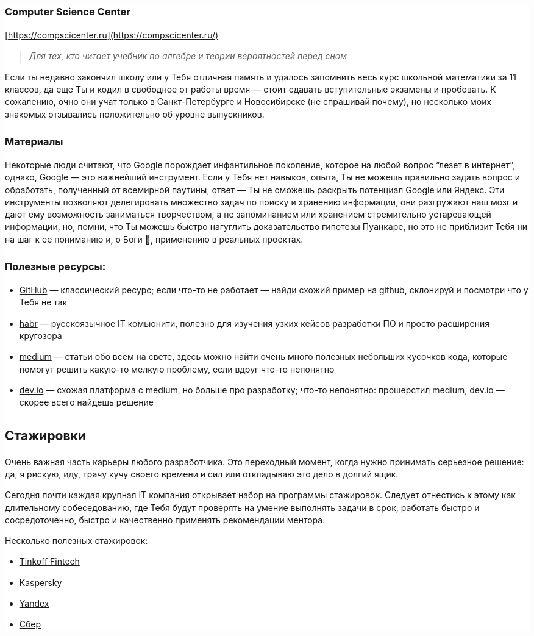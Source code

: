 ### Computer Science Center

[https://compscicenter.ru](https://compscicenter.ru/)

> _Для тех, кто читает учебник по алгебре и теории вероятностей перед сном_

Если ты недавно закончил школу или у Тебя отличная память и удалось запомнить весь курс школьной математики за 11 классов, да еще Ты и кодил в свободное от работы время — стоит сдавать вступительные экзамены и пробовать. К сожалению, очно они учат только в Санкт-Петербурге и Новосибирске (не спрашивай почему), но несколько моих знакомых отзывались положительно об уровне выпускников.

### Материалы

Некоторые люди считают, что Google порождает инфантильное поколение, которое на любой вопрос “лезет в интернет”, однако, Google — это важнейший инструмент. Если у Тебя нет навыков, опыта, Ты не можешь правильно задать вопрос и обработать, полученный от всемирной паутины, ответ — Ты не сможешь раскрыть потенциал Google или Яндекс. Эти инструменты позволяют делегировать множество задач по поиску и хранению информации, они разгружают наш мозг и дают ему возможность заниматься творчеством, а не запоминанием или хранением стремительно устаревающей информации, но, помни, что Ты можешь быстро нагуглить доказательство гипотезы Пуанкаре, но это не приблизит Тебя ни на шаг к ее пониманию и, о Боги 🤯, применению в реальных проектах.

### Полезные ресурсы:

- [GitHub](https://github.com/) — классический ресурс; если что-то не работает — найди схожий пример на github, склонируй и посмотри что у Тебя не так

- [habr](https://habr.com/ru/) — русскоязычное IT комьюнити, полезно для изучения узких кейсов разработки ПО и просто расширения кругозора

- [medium](https://medium.com/) — статьи обо всем на свете, здесь можно найти очень много полезных небольших кусочков кода, которые помогут решить какую-то мелкую проблему, если вдруг что-то непонятно

- [dev.io](https://dev.to/) — схожая платформа с medium, но больше про разработку; что-то непонятно: прошерстил medium, dev.io — скорее всего найдешь решение

## Стажировки

Очень важная часть карьеры любого разработчика. Это переходный момент, когда нужно принимать серьезное решение: да, я рискую, иду, трачу кучу своего времени и сил или откладываю это дело в долгий ящик.

Сегодня почти каждая крупная IT компания открывает набор на программы стажировок. Следует отнестись к этому как длительному собеседованию, где Тебя будут проверять на умение выполнять задачи в срок, работать быстро и сосредоточенно, быстро и качественно применять рекомендации ментора.

Несколько полезных стажировок:

- [Tinkoff Fintech](https://fintech.tinkoff.ru/)

- [Kaspersky](https://safeboard.kaspersky.ru/)
 
- [Yandex](https://academy.yandex.ru/schools/frontend)

- [Сбер](https://sbergraduate.ru/sberseasons-moscow/)
